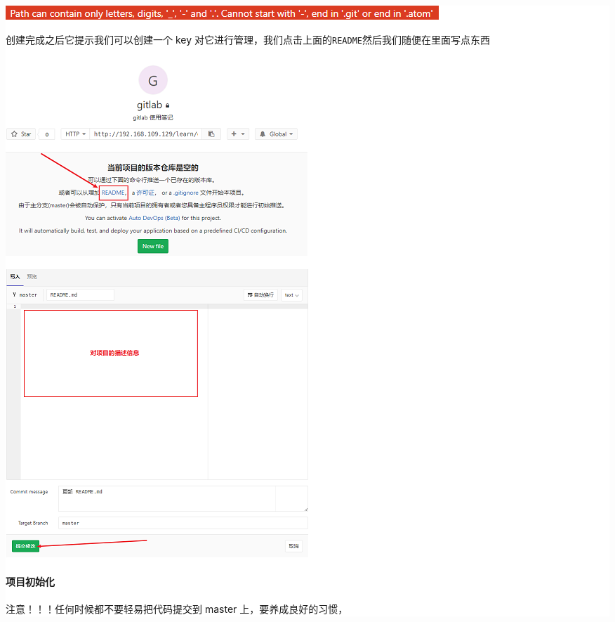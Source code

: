 ![1583741984018](.assets/1583741984018.png)

创建完成之后它提示我们可以创建一个 key 对它进行管理，我们点击上面的`README`然后我们随便在里面写点东西

![1583742107197](.assets/1583742107197.png)

![1583744314827](.assets/1583744314827.png)





#### 项目初始化

注意！！！任何时候都不要轻易把代码提交到 master 上，要养成良好的习惯，
